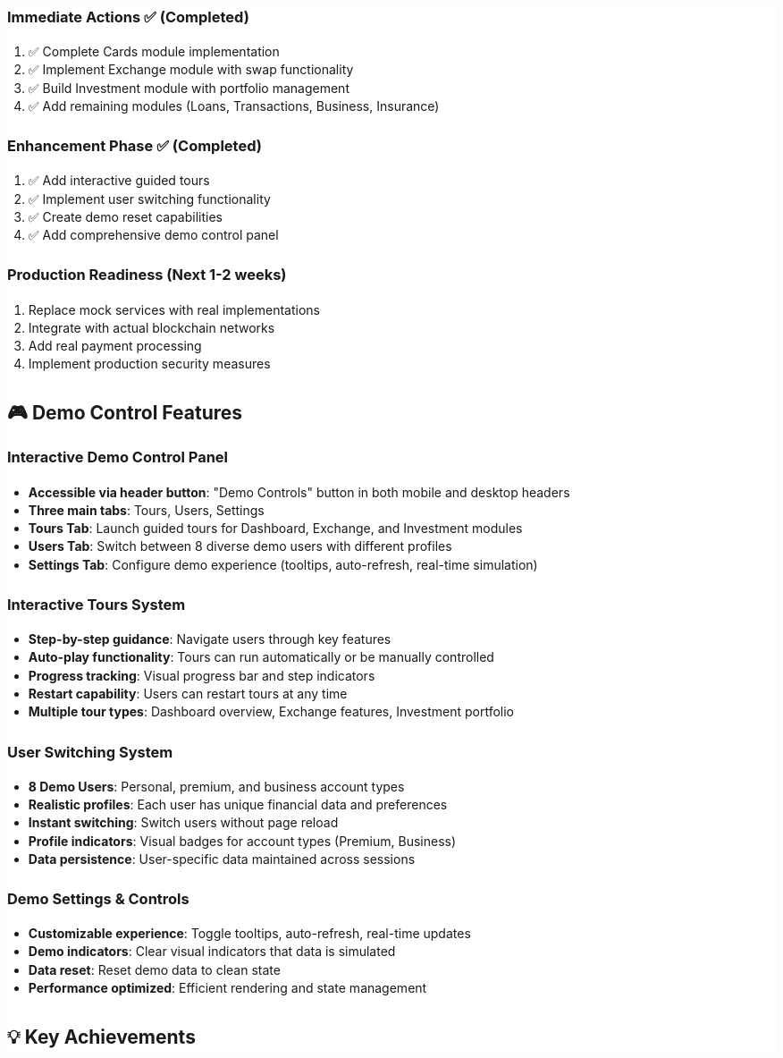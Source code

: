 ### **Immediate Actions** ✅ (Completed)
1. ✅ Complete Cards module implementation
2. ✅ Implement Exchange module with swap functionality
3. ✅ Build Investment module with portfolio management
4. ✅ Add remaining modules (Loans, Transactions, Business, Insurance)

### **Enhancement Phase** ✅ (Completed)
1. ✅ Add interactive guided tours
2. ✅ Implement user switching functionality
3. ✅ Create demo reset capabilities
4. ✅ Add comprehensive demo control panel

### **Production Readiness** (Next 1-2 weeks)
1. Replace mock services with real implementations
2. Integrate with actual blockchain networks
3. Add real payment processing
4. Implement production security measures

## 🎮 Demo Control Features

### **Interactive Demo Control Panel**
- **Accessible via header button**: "Demo Controls" button in both mobile and desktop headers
- **Three main tabs**: Tours, Users, Settings
- **Tours Tab**: Launch guided tours for Dashboard, Exchange, and Investment modules
- **Users Tab**: Switch between 8 diverse demo users with different profiles
- **Settings Tab**: Configure demo experience (tooltips, auto-refresh, real-time simulation)

### **Interactive Tours System**
- **Step-by-step guidance**: Navigate users through key features
- **Auto-play functionality**: Tours can run automatically or be manually controlled
- **Progress tracking**: Visual progress bar and step indicators
- **Restart capability**: Users can restart tours at any time
- **Multiple tour types**: Dashboard overview, Exchange features, Investment portfolio

### **User Switching System**
- **8 Demo Users**: Personal, premium, and business account types
- **Realistic profiles**: Each user has unique financial data and preferences
- **Instant switching**: Switch users without page reload
- **Profile indicators**: Visual badges for account types (Premium, Business)
- **Data persistence**: User-specific data maintained across sessions

### **Demo Settings & Controls**
- **Customizable experience**: Toggle tooltips, auto-refresh, real-time updates
- **Demo indicators**: Clear visual indicators that data is simulated
- **Data reset**: Reset demo data to clean state
- **Performance optimized**: Efficient rendering and state management

## 💡 Key Achievements

